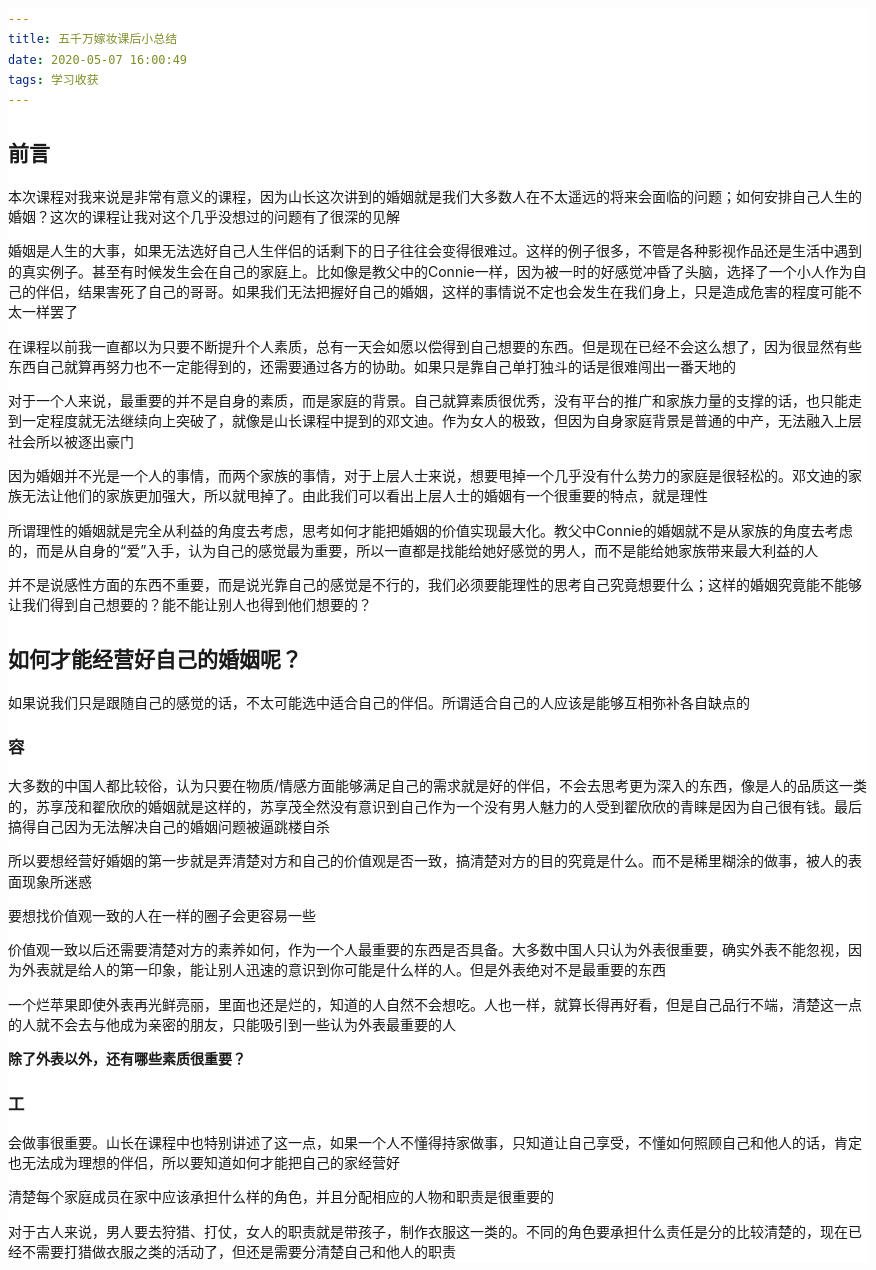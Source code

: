 ```yaml
---
title: 五千万嫁妆课后小总结
date: 2020-05-07 16:00:49
tags: 学习收获
---
```


## 前言

本次课程对我来说是非常有意义的课程，因为山长这次讲到的婚姻就是我们大多数人在不太遥远的将来会面临的问题；如何安排自己人生的婚姻？这次的课程让我对这个几乎没想过的问题有了很深的见解



婚姻是人生的大事，如果无法选好自己人生伴侣的话剩下的日子往往会变得很难过。这样的例子很多，不管是各种影视作品还是生活中遇到的真实例子。甚至有时候发生会在自己的家庭上。比如像是教父中的Connie一样，因为被一时的好感觉冲昏了头脑，选择了一个小人作为自己的伴侣，结果害死了自己的哥哥。如果我们无法把握好自己的婚姻，这样的事情说不定也会发生在我们身上，只是造成危害的程度可能不太一样罢了

在课程以前我一直都以为只要不断提升个人素质，总有一天会如愿以偿得到自己想要的东西。但是现在已经不会这么想了，因为很显然有些东西自己就算再努力也不一定能得到的，还需要通过各方的协助。如果只是靠自己单打独斗的话是很难闯出一番天地的

对于一个人来说，最重要的并不是自身的素质，而是家庭的背景。自己就算素质很优秀，没有平台的推广和家族力量的支撑的话，也只能走到一定程度就无法继续向上突破了，就像是山长课程中提到的邓文迪。作为女人的极致，但因为自身家庭背景是普通的中产，无法融入上层社会所以被逐出豪门

因为婚姻并不光是一个人的事情，而两个家族的事情，对于上层人士来说，想要甩掉一个几乎没有什么势力的家庭是很轻松的。邓文迪的家族无法让他们的家族更加强大，所以就甩掉了。由此我们可以看出上层人士的婚姻有一个很重要的特点，就是理性

所谓理性的婚姻就是完全从利益的角度去考虑，思考如何才能把婚姻的价值实现最大化。教父中Connie的婚姻就不是从家族的角度去考虑的，而是从自身的“爱”入手，认为自己的感觉最为重要，所以一直都是找能给她好感觉的男人，而不是能给她家族带来最大利益的人

并不是说感性方面的东西不重要，而是说光靠自己的感觉是不行的，我们必须要能理性的思考自己究竟想要什么；这样的婚姻究竟能不能够让我们得到自己想要的？能不能让别人也得到他们想要的？

## 如何才能经营好自己的婚姻呢？

如果说我们只是跟随自己的感觉的话，不太可能选中适合自己的伴侣。所谓适合自己的人应该是能够互相弥补各自缺点的

### 容

大多数的中国人都比较俗，认为只要在物质/情感方面能够满足自己的需求就是好的伴侣，不会去思考更为深入的东西，像是人的品质这一类的，苏享茂和翟欣欣的婚姻就是这样的，苏享茂全然没有意识到自己作为一个没有男人魅力的人受到翟欣欣的青睐是因为自己很有钱。最后搞得自己因为无法解决自己的婚姻问题被逼跳楼自杀

所以要想经营好婚姻的第一步就是弄清楚对方和自己的价值观是否一致，搞清楚对方的目的究竟是什么。而不是稀里糊涂的做事，被人的表面现象所迷惑

要想找价值观一致的人在一样的圈子会更容易一些

价值观一致以后还需要清楚对方的素养如何，作为一个人最重要的东西是否具备。大多数中国人只认为外表很重要，确实外表不能忽视，因为外表就是给人的第一印象，能让别人迅速的意识到你可能是什么样的人。但是外表绝对不是最重要的东西

一个烂苹果即使外表再光鲜亮丽，里面也还是烂的，知道的人自然不会想吃。人也一样，就算长得再好看，但是自己品行不端，清楚这一点的人就不会去与他成为亲密的朋友，只能吸引到一些认为外表最重要的人

**除了外表以外，还有哪些素质很重要？**

### 工

会做事很重要。山长在课程中也特别讲述了这一点，如果一个人不懂得持家做事，只知道让自己享受，不懂如何照顾自己和他人的话，肯定也无法成为理想的伴侣，所以要知道如何才能把自己的家经营好

清楚每个家庭成员在家中应该承担什么样的角色，并且分配相应的人物和职责是很重要的

对于古人来说，男人要去狩猎、打仗，女人的职责就是带孩子，制作衣服这一类的。不同的角色要承担什么责任是分的比较清楚的，现在已经不需要打猎做衣服之类的活动了，但还是需要分清楚自己和他人的职责
